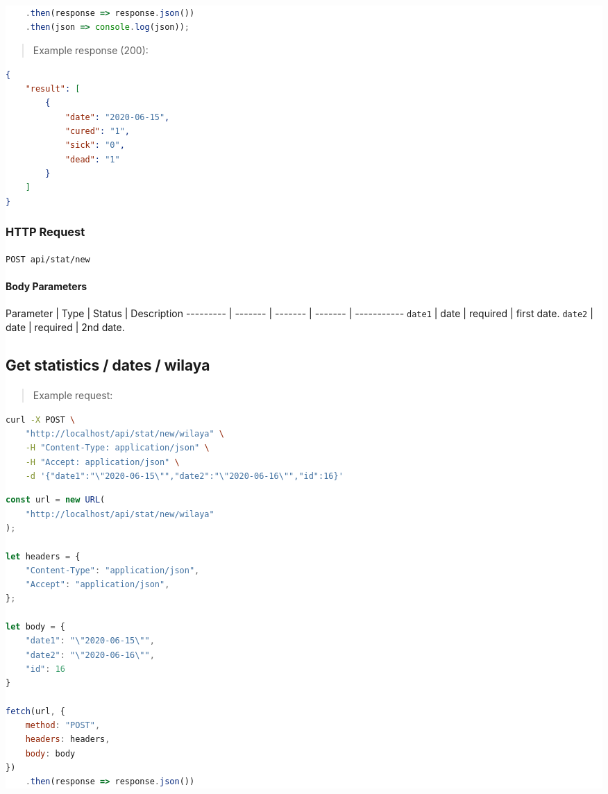```javascript
    .then(response => response.json())
    .then(json => console.log(json));
```


> Example response (200):

```json
{
    "result": [
        {
            "date": "2020-06-15",
            "cured": "1",
            "sick": "0",
            "dead": "1"
        }
    ]
}
```

### HTTP Request
`POST api/stat/new`

#### Body Parameters
Parameter | Type | Status | Description
--------- | ------- | ------- | ------- | -----------
    `date1` | date |  required  | first date.
        `date2` | date |  required  | 2nd date.
    



## Get statistics / dates / wilaya

> Example request:

```bash
curl -X POST \
    "http://localhost/api/stat/new/wilaya" \
    -H "Content-Type: application/json" \
    -H "Accept: application/json" \
    -d '{"date1":"\"2020-06-15\"","date2":"\"2020-06-16\"","id":16}'

```

```javascript
const url = new URL(
    "http://localhost/api/stat/new/wilaya"
);

let headers = {
    "Content-Type": "application/json",
    "Accept": "application/json",
};

let body = {
    "date1": "\"2020-06-15\"",
    "date2": "\"2020-06-16\"",
    "id": 16
}

fetch(url, {
    method: "POST",
    headers: headers,
    body: body
})
    .then(response => response.json())
```